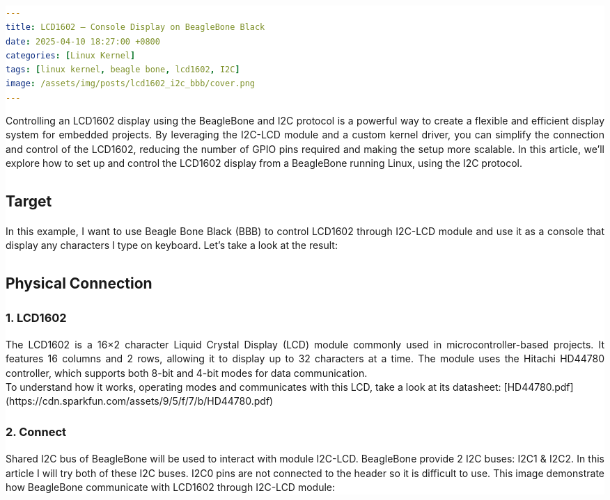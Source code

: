 ```yaml
---
title: LCD1602 – Console Display on BeagleBone Black
date: 2025-04-10 18:27:00 +0800
categories: [Linux Kernel]
tags: [linux kernel, beagle bone, lcd1602, I2C]
image: /assets/img/posts/lcd1602_i2c_bbb/cover.png
---
```

<div style="text-align: justify">
Controlling an LCD1602 display using the BeagleBone and I2C protocol is a powerful way to create a flexible and efficient display system for embedded projects. By leveraging the I2C-LCD module and a custom kernel driver, you can simplify the connection and control of the LCD1602, reducing the number of GPIO pins required and making the setup more scalable. In this article, we’ll explore how to set up and control the LCD1602 display from a BeagleBone running Linux, using the I2C protocol.
</div>

## Target
<div style="text-align: justify">
In this example, I want to use Beagle Bone Black (BBB) to control LCD1602 through I2C-LCD module and use it as a console that display any characters I type on keyboard. Let’s take a look at the result:
</div>
<video width="720" height="480" controls>
  <source src="/assets/img/posts/lcd1602_i2c_bbb/Media1.mp4" type="video/mp4">
  Your browser does not support the video tag.
</video>

## Physical Connection
### 1. LCD1602
<div style="text-align: justify">
The LCD1602 is a 16×2 character Liquid Crystal Display (LCD) module commonly used in microcontroller-based projects. It features 16 columns and 2 rows, allowing it to display up to 32 characters at a time. The module uses the Hitachi HD44780 controller, which supports both 8-bit and 4-bit modes for data communication.
</div>
To understand how it works, operating modes and communicates with this LCD, take a look at its datasheet: [HD44780.pdf](https://cdn.sparkfun.com/assets/9/5/f/7/b/HD44780.pdf)

### 2. Connect
<div style="text-align: justify">
Shared I2C bus of BeagleBone will be used to interact with module I2C-LCD. BeagleBone provide 2 I2C buses: I2C1 & I2C2. In this article I will try both of these I2C buses. I2C0 pins are not connected to the header so it is difficult to use. This image demonstrate how BeagleBone communicate with LCD1602 through I2C-LCD module:
</div>
